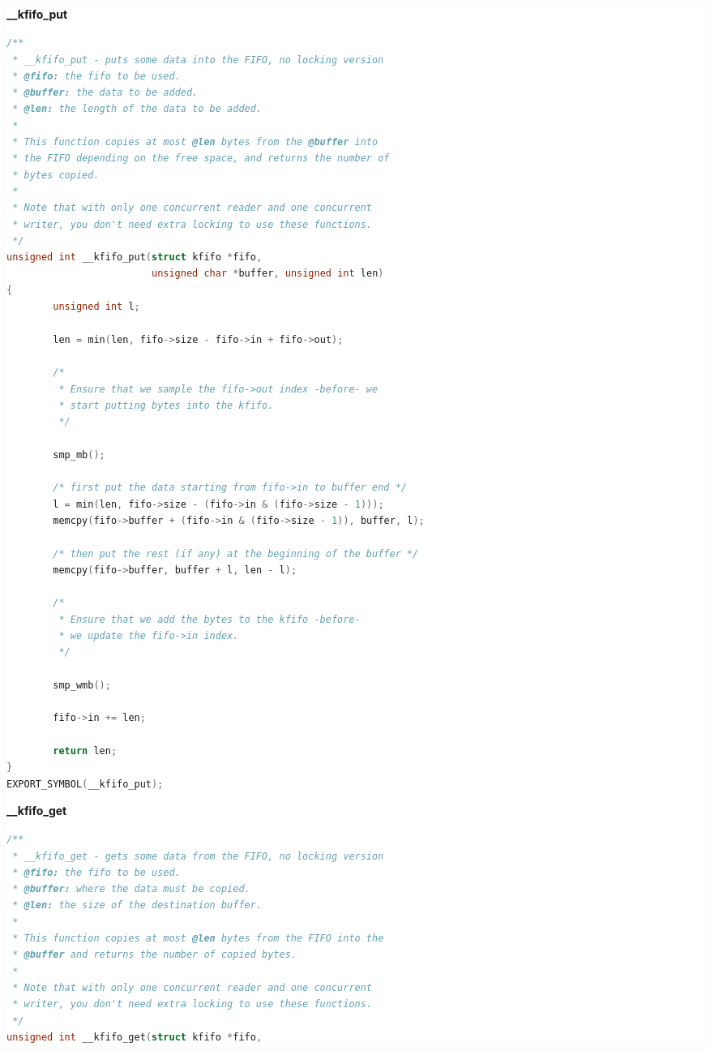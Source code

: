**__kfifo_put**
```c
/**
 * __kfifo_put - puts some data into the FIFO, no locking version
 * @fifo: the fifo to be used.
 * @buffer: the data to be added.
 * @len: the length of the data to be added.
 *
 * This function copies at most @len bytes from the @buffer into
 * the FIFO depending on the free space, and returns the number of
 * bytes copied.
 *
 * Note that with only one concurrent reader and one concurrent
 * writer, you don't need extra locking to use these functions.
 */
unsigned int __kfifo_put(struct kfifo *fifo,
                         unsigned char *buffer, unsigned int len)
{
        unsigned int l;

        len = min(len, fifo->size - fifo->in + fifo->out);

        /*
         * Ensure that we sample the fifo->out index -before- we
         * start putting bytes into the kfifo.
         */

        smp_mb();

        /* first put the data starting from fifo->in to buffer end */
        l = min(len, fifo->size - (fifo->in & (fifo->size - 1)));
        memcpy(fifo->buffer + (fifo->in & (fifo->size - 1)), buffer, l);

        /* then put the rest (if any) at the beginning of the buffer */
        memcpy(fifo->buffer, buffer + l, len - l);

        /*
         * Ensure that we add the bytes to the kfifo -before-
         * we update the fifo->in index.
         */

        smp_wmb();

        fifo->in += len;

        return len;
}
EXPORT_SYMBOL(__kfifo_put);
```

**__kfifo_get**
```c
/**
 * __kfifo_get - gets some data from the FIFO, no locking version
 * @fifo: the fifo to be used.
 * @buffer: where the data must be copied.
 * @len: the size of the destination buffer.
 *
 * This function copies at most @len bytes from the FIFO into the
 * @buffer and returns the number of copied bytes.
 *
 * Note that with only one concurrent reader and one concurrent
 * writer, you don't need extra locking to use these functions.
 */
unsigned int __kfifo_get(struct kfifo *fifo,
```